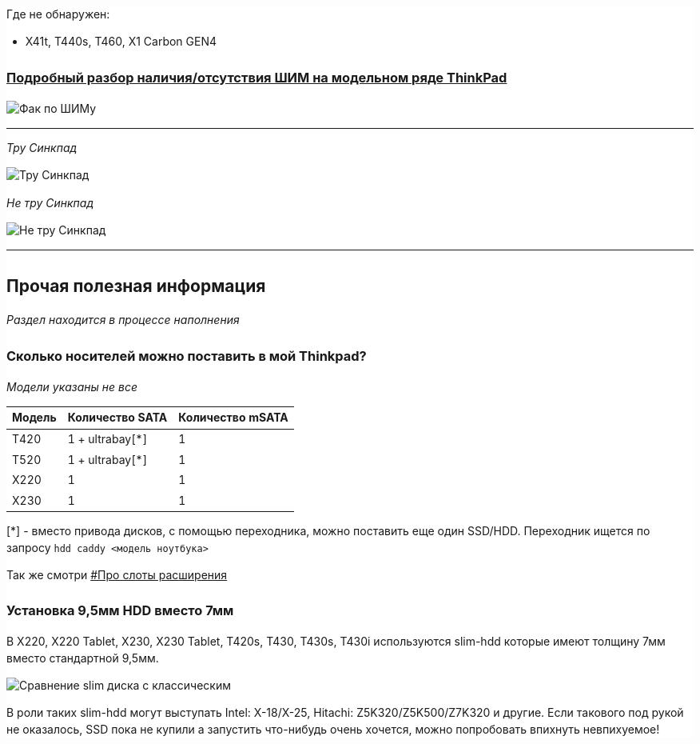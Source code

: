 Где не обнаружен: 
- X41t, T440s, T460, X1 Carbon GEN4

### [ Подробный разбор наличия/отсутствия ШИМ на модельном ряде ThinkPad](https://github.com/ThinkPadThink/Thinkpadthinkpad/blob/master/PWM.md)

![](https://i.imgur.com/U9fUcGd.gif "Фак по ШИМу")

***

_Тру Синкпад_

![Тру Синкпад](http://lenovomania.net/wp-content/uploads/t4201.jpg)

_Не тру Синкпад_

![Не тру Синкпад](http://www.businessnewsdaily.com/images/i/000/013/047/i02/lenovo-thinkpads-2017-photo-7.jpg?1483048757)

***


## Прочая полезная информация
_Раздел находится в процессе наполнения_

### Сколько носителей можно поставить в мой Thinkpad?

_Модели указаны не все_

| Модель | Количество SATA | Количество mSATA |
|---|---|---|
| T420 | 1 + ultrabay[*] | 1 |
| T520 | 1 + ultrabay[*] | 1 |
| X220 | 1 | 1 |
| X230 | 1 | 1 |
[*] - вместо привода дисков, с помощью переходника, можно поставить еще один SSD/HDD. Переходник ищется по запросу `hdd caddy <модель ноутбука>`

Так же смотри [#Про слоты расширения](https://github.com/ThinkPadThink/Thinkpadthinkpad#Про-слоты-расширения)

### Установка 9,5мм HDD вместо 7мм
В X220, X220 Tablet, X230, X230 Tablet, T420s, T430, T430s, T430i используются slim-hdd которые имеют толщину 7мм вместо стандартной 9,5мм. 

![Сравнение slim диска с классическим](https://github.com/ThinkPadThink/Thinkpadthinkpad/blob/master/files/hdd-7mm_9.5mm.jpg)

В роли таких slim-hdd могут выступать Intel: X-18/X-25, Hitachi: Z5K320/Z5K500/Z7K320 и другие. Если такового под рукой не оказалось, SSD пока не купили а запустить что-нибудь очень хочется, можно попробовать впихнуть невпихуемое!
